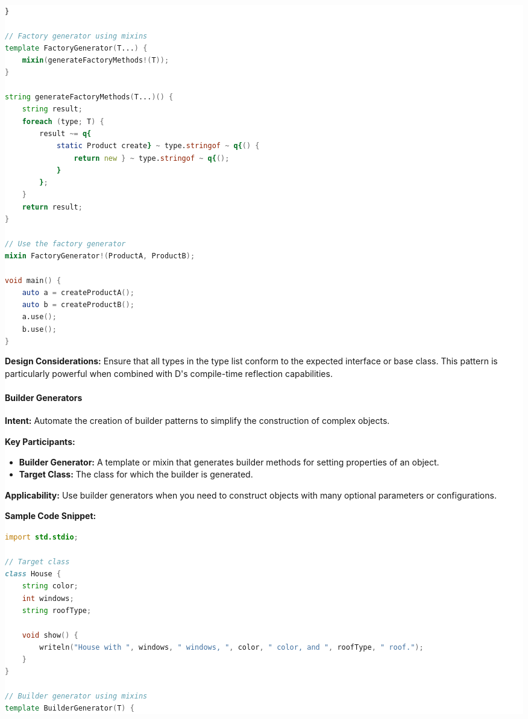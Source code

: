 ```d
}

// Factory generator using mixins
template FactoryGenerator(T...) {
    mixin(generateFactoryMethods!(T));
}

string generateFactoryMethods(T...)() {
    string result;
    foreach (type; T) {
        result ~= q{
            static Product create} ~ type.stringof ~ q{() {
                return new } ~ type.stringof ~ q{();
            }
        };
    }
    return result;
}

// Use the factory generator
mixin FactoryGenerator!(ProductA, ProductB);

void main() {
    auto a = createProductA();
    auto b = createProductB();
    a.use();
    b.use();
}
```

**Design Considerations:** Ensure that all types in the type list conform to the expected interface or base class. This pattern is particularly powerful when combined with D's compile-time reflection capabilities.

#### Builder Generators

**Intent:** Automate the creation of builder patterns to simplify the construction of complex objects.

**Key Participants:**

- **Builder Generator:** A template or mixin that generates builder methods for setting properties of an object.
- **Target Class:** The class for which the builder is generated.

**Applicability:** Use builder generators when you need to construct objects with many optional parameters or configurations.

**Sample Code Snippet:**

```d
import std.stdio;

// Target class
class House {
    string color;
    int windows;
    string roofType;

    void show() {
        writeln("House with ", windows, " windows, ", color, " color, and ", roofType, " roof.");
    }
}

// Builder generator using mixins
template BuilderGenerator(T) {
```